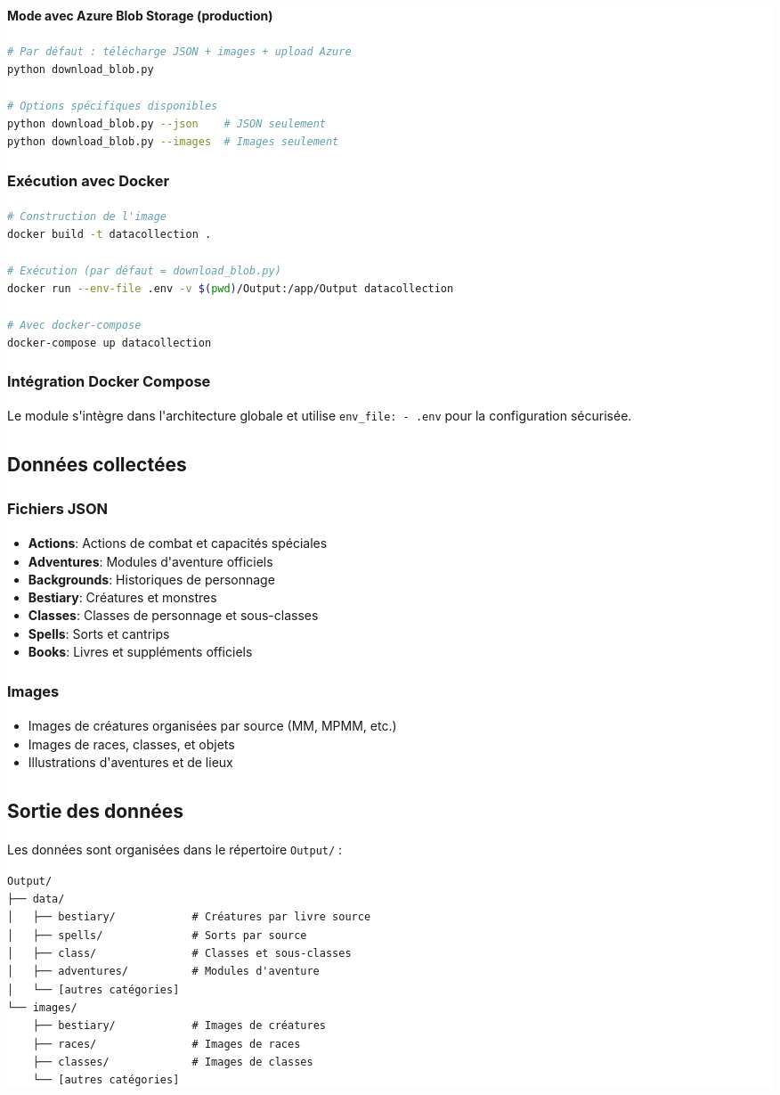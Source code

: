 #### Mode avec Azure Blob Storage (production)
```bash
# Par défaut : télécharge JSON + images + upload Azure
python download_blob.py

# Options spécifiques disponibles
python download_blob.py --json    # JSON seulement
python download_blob.py --images  # Images seulement
```

### Exécution avec Docker

```bash
# Construction de l'image
docker build -t datacollection .

# Exécution (par défaut = download_blob.py)
docker run --env-file .env -v $(pwd)/Output:/app/Output datacollection

# Avec docker-compose
docker-compose up datacollection
```

### Intégration Docker Compose

Le module s'intègre dans l'architecture globale et utilise `env_file: - .env` pour la configuration sécurisée.

## Données collectées

### Fichiers JSON
- **Actions**: Actions de combat et capacités spéciales
- **Adventures**: Modules d'aventure officiels  
- **Backgrounds**: Historiques de personnage
- **Bestiary**: Créatures et monstres
- **Classes**: Classes de personnage et sous-classes
- **Spells**: Sorts et cantrips
- **Books**: Livres et suppléments officiels

### Images
- Images de créatures organisées par source (MM, MPMM, etc.)
- Images de races, classes, et objets
- Illustrations d'aventures et de lieux

## Sortie des données

Les données sont organisées dans le répertoire `Output/` :

```
Output/
├── data/
│   ├── bestiary/            # Créatures par livre source
│   ├── spells/              # Sorts par source
│   ├── class/               # Classes et sous-classes
│   ├── adventures/          # Modules d'aventure
│   └── [autres catégories]
└── images/
    ├── bestiary/            # Images de créatures
    ├── races/               # Images de races
    ├── classes/             # Images de classes
    └── [autres catégories]
```
